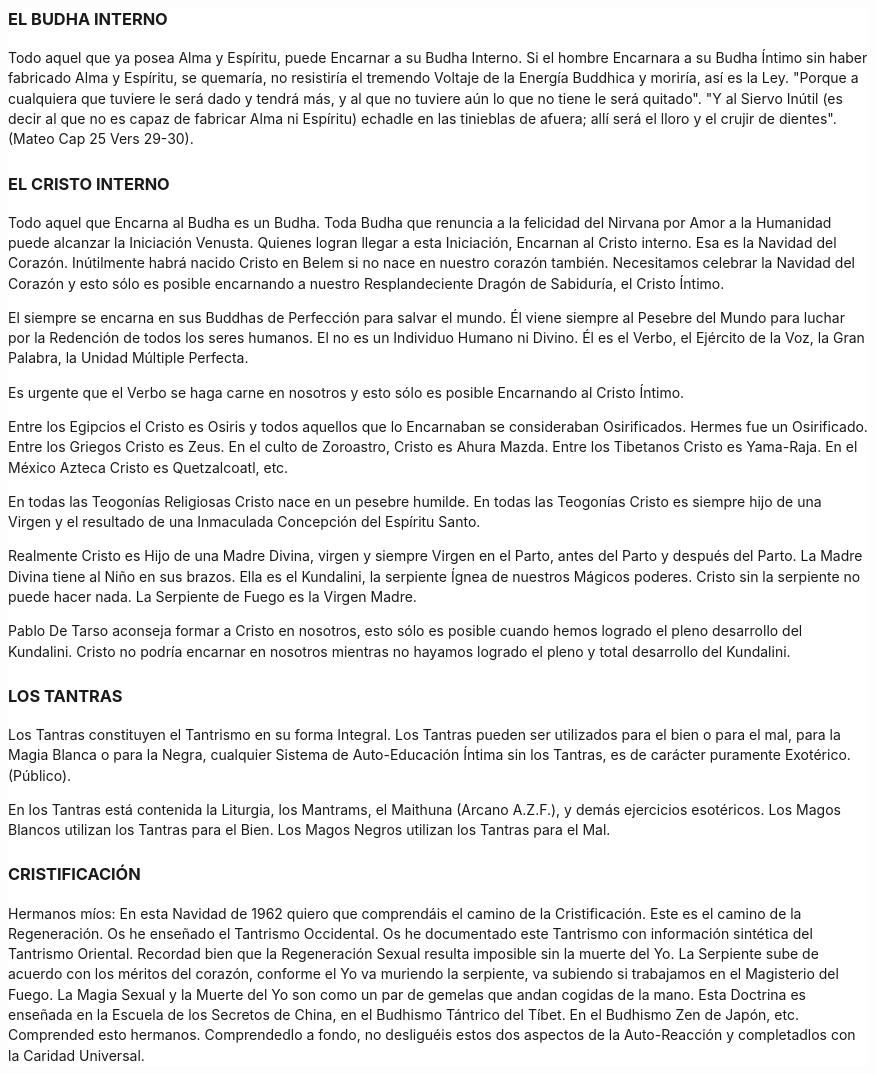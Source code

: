 ### EL BUDHA INTERNO

Todo aquel que ya posea Alma y Espíritu, puede Encarnar a su Budha Interno. Si el hombre Encarnara a su Budha Íntimo sin haber fabricado Alma y Espíritu, se quemaría, no resistiría el tremendo Voltaje de la Energía Buddhica y moriría, así es la Ley. "Porque a cualquiera que tuviere le será dado y tendrá más, y al que no tuviere aún lo que no tiene le será quitado". "Y al Siervo Inútil (es decir al que no es capaz de fabricar Alma ni Espíritu) echadle en las tinieblas de afuera; allí será el lloro y el crujir de dientes". (Mateo Cap 25 Vers 29-30).

### EL CRISTO INTERNO

Todo aquel que Encarna al Budha es un Budha. Toda Budha que renuncia a la felicidad del Nirvana por Amor a la Humanidad puede alcanzar la Iniciación Venusta. Quienes logran llegar a esta Iniciación, Encarnan al Cristo interno. Esa es la Navidad del Corazón. Inútilmente habrá nacido Cristo en Belem si no nace en nuestro corazón también. Necesitamos celebrar la Navidad del Corazón y esto sólo es posible encarnando a nuestro Resplandeciente Dragón de Sabiduría, el Cristo Íntimo.

El siempre se encarna en sus Buddhas de Perfección para salvar el mundo. Él viene siempre al Pesebre del Mundo para luchar por la Redención de todos los seres humanos. El no es un Individuo Humano ni Divino. Él es el Verbo, el Ejército de la Voz, la Gran Palabra, la Unidad Múltiple Perfecta.

Es urgente que el Verbo se haga carne en nosotros y esto sólo es posible Encarnando al Cristo Íntimo.

Entre los Egipcios el Cristo es Osiris y todos aquellos que lo Encarnaban se consideraban Osirificados. Hermes fue un Osirificado. Entre los Griegos Cristo es Zeus. En el culto de Zoroastro, Cristo es Ahura Mazda. Entre los Tibetanos Cristo es Yama-Raja. En el México Azteca Cristo es Quetzalcoatl, etc.

En todas las Teogonías Religiosas Cristo nace en un pesebre humilde. En todas las Teogonías Cristo es siempre hijo de una Virgen y el resultado de una Inmaculada Concepción del Espíritu Santo.

Realmente Cristo es Hijo de una Madre Divina, virgen y siempre Virgen en el Parto, antes del Parto y después del Parto. La Madre Divina tiene al Niño en sus brazos. Ella es el Kundalini, la serpiente Ígnea de nuestros Mágicos poderes. Cristo sin la serpiente no puede hacer nada. La Serpiente de Fuego es la Virgen Madre.

Pablo De Tarso aconseja formar a Cristo en nosotros, esto sólo es posible cuando hemos logrado el pleno desarrollo del Kundalini. Cristo no podría encarnar en nosotros mientras no hayamos logrado el pleno y total desarrollo del Kundalini.

### LOS TANTRAS

Los Tantras constituyen el Tantrismo en su forma Integral. Los Tantras pueden ser utilizados para el bien o para el mal, para la Magia Blanca o para la Negra, cualquier Sistema de Auto-Educación Íntima sin los Tantras, es de carácter puramente Exotérico. (Público).

En los Tantras está contenida la Liturgia, los Mantrams, el Maithuna (Arcano A.Z.F.), y demás ejercicios esotéricos. Los Magos Blancos utilizan los Tantras para el Bien. Los Magos Negros utilizan los Tantras para el Mal.

### CRISTIFICACIÓN

Hermanos míos: En esta Navidad de 1962 quiero que comprendáis el camino de la Cristificación. Este es el camino de la Regeneración. Os he enseñado el Tantrismo Occidental. Os he documentado este Tantrismo con información sintética del Tantrismo Oriental. Recordad bien que la Regeneración Sexual resulta imposible sin la muerte del Yo. La Serpiente sube de acuerdo con los méritos del corazón, conforme el Yo va muriendo la serpiente, va subiendo si trabajamos en el Magisterio del Fuego. La Magia Sexual y la Muerte del Yo son como un par de gemelas que andan cogidas de la mano. Esta Doctrina es enseñada en la Escuela de los Secretos de China, en el Budhismo Tántrico del Tíbet. En el Budhismo Zen de Japón, etc. Comprended esto hermanos. Comprendedlo a fondo, no desliguéis estos dos aspectos de la Auto-Reacción y completadlos con la Caridad Universal.
